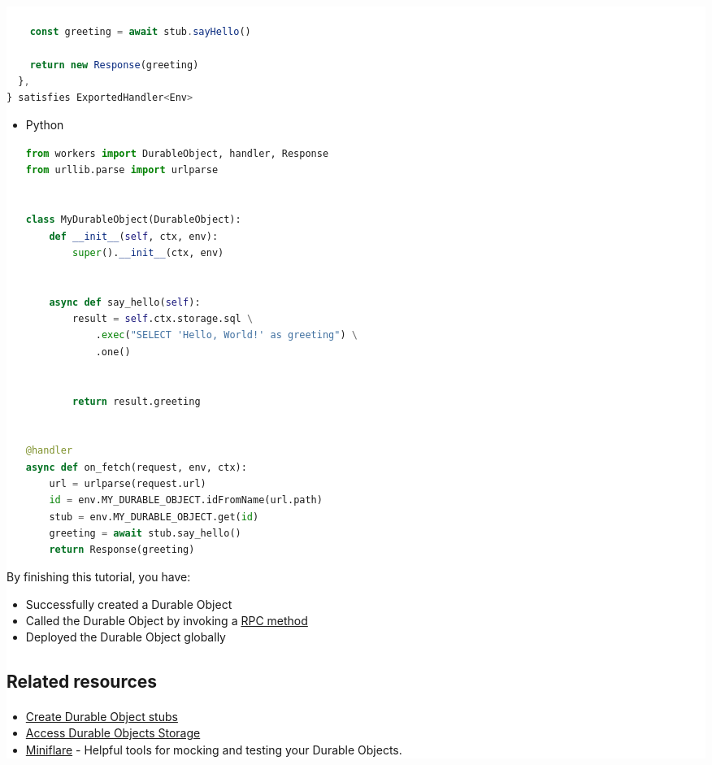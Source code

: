   ```ts

      const greeting = await stub.sayHello()

      return new Response(greeting)
    },
  } satisfies ExportedHandler<Env>
  ```

- Python

  ```python
  from workers import DurableObject, handler, Response
  from urllib.parse import urlparse


  class MyDurableObject(DurableObject):
      def __init__(self, ctx, env):
          super().__init__(ctx, env)


      async def say_hello(self):
          result = self.ctx.storage.sql \
              .exec("SELECT 'Hello, World!' as greeting") \
              .one()


          return result.greeting


  @handler
  async def on_fetch(request, env, ctx):
      url = urlparse(request.url)
      id = env.MY_DURABLE_OBJECT.idFromName(url.path)
      stub = env.MY_DURABLE_OBJECT.get(id)
      greeting = await stub.say_hello()
      return Response(greeting)
  ```

By finishing this tutorial, you have:

- Successfully created a Durable Object
- Called the Durable Object by invoking a [RPC method](https://developers.cloudflare.com/workers/runtime-apis/rpc/)
- Deployed the Durable Object globally

## Related resources

- [Create Durable Object stubs](https://developers.cloudflare.com/durable-objects/best-practices/create-durable-object-stubs-and-send-requests/)
- [Access Durable Objects Storage](https://developers.cloudflare.com/durable-objects/best-practices/access-durable-objects-storage/)
- [Miniflare](https://github.com/cloudflare/workers-sdk/tree/main/packages/miniflare) - Helpful tools for mocking and testing your Durable Objects.
